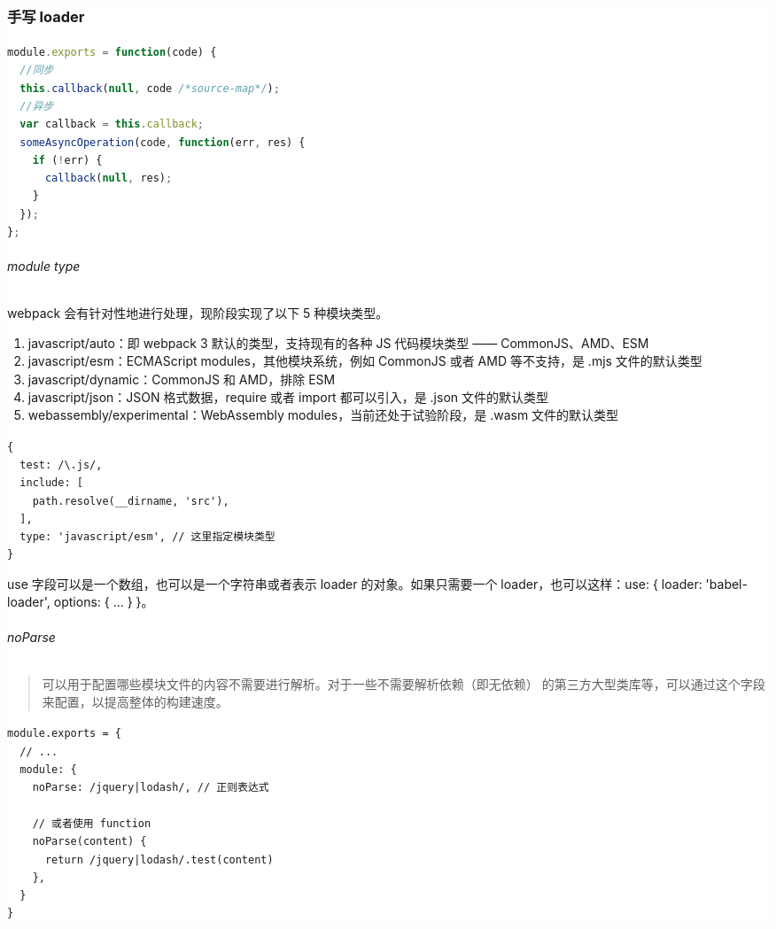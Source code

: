 ### 手写 loader

```javascript
module.exports = function(code) {
  //同步
  this.callback(null, code /*source-map*/);
  //异步
  var callback = this.callback;
  someAsyncOperation(code, function(err, res) {
    if (!err) {
      callback(null, res);
    }
  });
};
```

###### module type

webpack 会有针对性地进行处理，现阶段实现了以下 5 种模块类型。

1.  javascript/auto：即 webpack 3 默认的类型，支持现有的各种 JS 代码模块类型 —— CommonJS、AMD、ESM
2.  javascript/esm：ECMAScript modules，其他模块系统，例如 CommonJS 或者 AMD 等不支持，是 .mjs 文件的默认类型
3.  javascript/dynamic：CommonJS 和 AMD，排除 ESM
4.  javascript/json：JSON 格式数据，require 或者 import 都可以引入，是 .json 文件的默认类型
5.  webassembly/experimental：WebAssembly modules，当前还处于试验阶段，是 .wasm 文件的默认类型

```code
{
  test: /\.js/,
  include: [
    path.resolve(__dirname, 'src'),
  ],
  type: 'javascript/esm', // 这里指定模块类型
}
```

use 字段可以是一个数组，也可以是一个字符串或者表示 loader 的对象。如果只需要一个 loader，也可以这样：use: { loader: 'babel-loader', options: { ... } }。

###### noParse

> 可以用于配置哪些模块文件的内容不需要进行解析。对于一些不需要解析依赖（即无依赖） 的第三方大型类库等，可以通过这个字段来配置，以提高整体的构建速度。

```code
module.exports = {
  // ...
  module: {
    noParse: /jquery|lodash/, // 正则表达式

    // 或者使用 function
    noParse(content) {
      return /jquery|lodash/.test(content)
    },
  }
}
```
